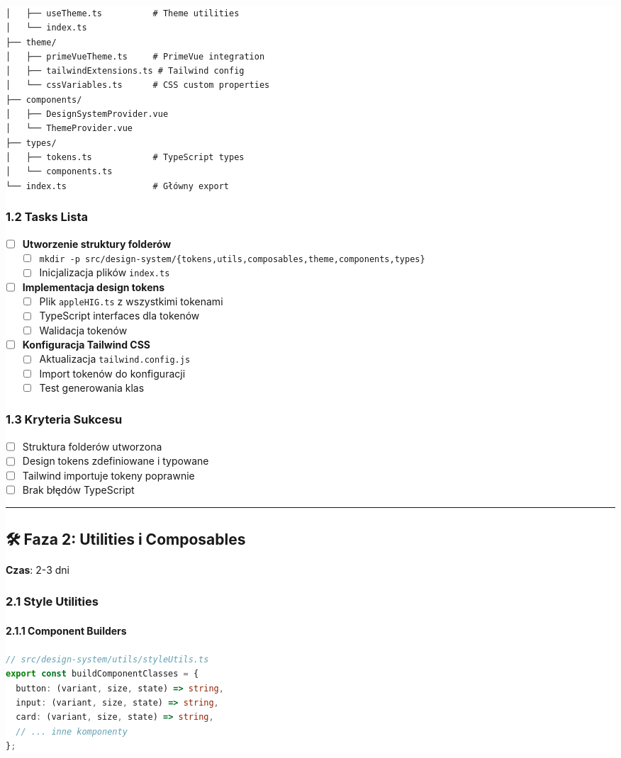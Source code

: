 ```
│   ├── useTheme.ts          # Theme utilities
│   └── index.ts
├── theme/
│   ├── primeVueTheme.ts     # PrimeVue integration
│   ├── tailwindExtensions.ts # Tailwind config
│   └── cssVariables.ts      # CSS custom properties
├── components/
│   ├── DesignSystemProvider.vue
│   └── ThemeProvider.vue
├── types/
│   ├── tokens.ts            # TypeScript types
│   └── components.ts
└── index.ts                 # Główny export
```

### 1.2 Tasks Lista

- [ ] **Utworzenie struktury folderów**
  - [ ] `mkdir -p src/design-system/{tokens,utils,composables,theme,components,types}`
  - [ ] Inicjalizacja plików `index.ts`

- [ ] **Implementacja design tokens**
  - [ ] Plik `appleHIG.ts` z wszystkimi tokenami
  - [ ] TypeScript interfaces dla tokenów
  - [ ] Walidacja tokenów

- [ ] **Konfiguracja Tailwind CSS**
  - [ ] Aktualizacja `tailwind.config.js`
  - [ ] Import tokenów do konfiguracji
  - [ ] Test generowania klas

### 1.3 Kryteria Sukcesu

- [ ] Struktura folderów utworzona
- [ ] Design tokens zdefiniowane i typowane
- [ ] Tailwind importuje tokeny poprawnie
- [ ] Brak błędów TypeScript

---

## 🛠️ Faza 2: Utilities i Composables
**Czas**: 2-3 dni

### 2.1 Style Utilities

#### 2.1.1 Component Builders
```typescript
// src/design-system/utils/styleUtils.ts
export const buildComponentClasses = {
  button: (variant, size, state) => string,
  input: (variant, size, state) => string,
  card: (variant, size, state) => string,
  // ... inne komponenty
};
```
